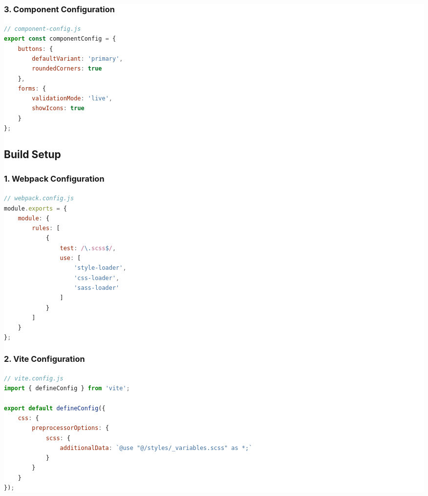 ### 3. Component Configuration

```javascript
// component-config.js
export const componentConfig = {
    buttons: {
        defaultVariant: 'primary',
        roundedCorners: true
    },
    forms: {
        validationMode: 'live',
        showIcons: true
    }
};
```

## Build Setup

### 1. Webpack Configuration

```javascript
// webpack.config.js
module.exports = {
    module: {
        rules: [
            {
                test: /\.scss$/,
                use: [
                    'style-loader',
                    'css-loader',
                    'sass-loader'
                ]
            }
        ]
    }
};
```

### 2. Vite Configuration

```javascript
// vite.config.js
import { defineConfig } from 'vite';

export default defineConfig({
    css: {
        preprocessorOptions: {
            scss: {
                additionalData: `@use "@/styles/_variables.scss" as *;`
            }
        }
    }
});
```
